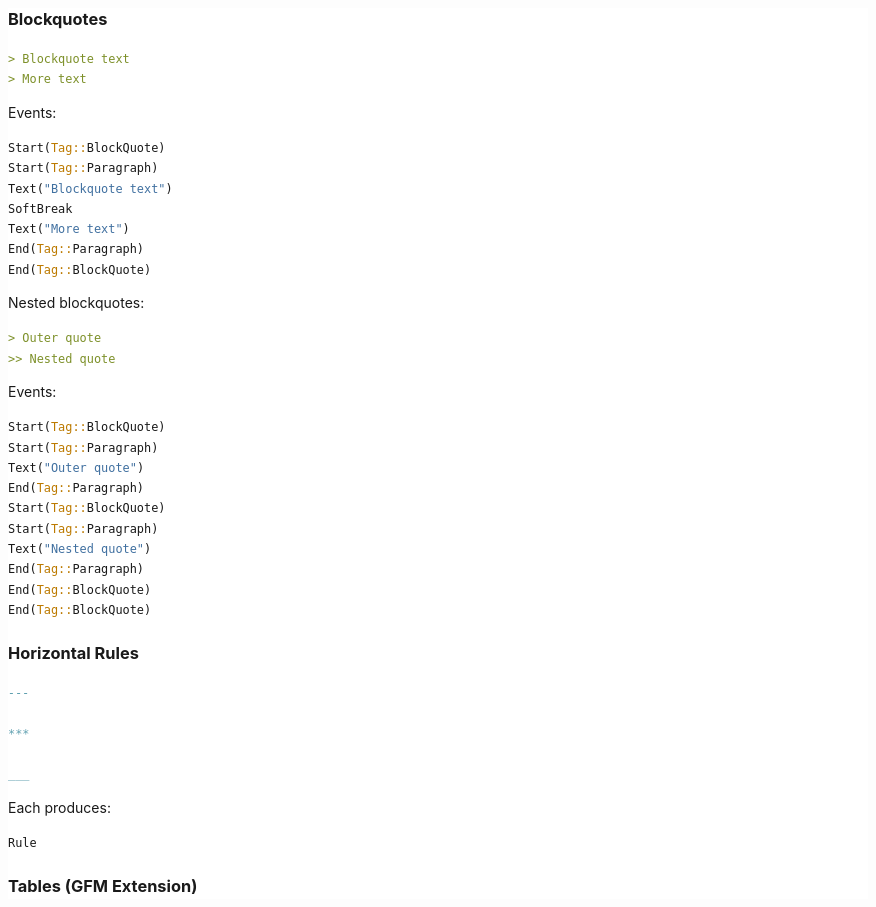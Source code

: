 ### Blockquotes

```markdown
> Blockquote text
> More text
```

Events:
```rust
Start(Tag::BlockQuote)
Start(Tag::Paragraph)
Text("Blockquote text")
SoftBreak
Text("More text")
End(Tag::Paragraph)
End(Tag::BlockQuote)
```

Nested blockquotes:
```markdown
> Outer quote
>> Nested quote
```

Events:
```rust
Start(Tag::BlockQuote)
Start(Tag::Paragraph)
Text("Outer quote")
End(Tag::Paragraph)
Start(Tag::BlockQuote)
Start(Tag::Paragraph)
Text("Nested quote")
End(Tag::Paragraph)
End(Tag::BlockQuote)
End(Tag::BlockQuote)
```

### Horizontal Rules

```markdown
---

***

___
```

Each produces:
```rust
Rule
```

### Tables (GFM Extension)
